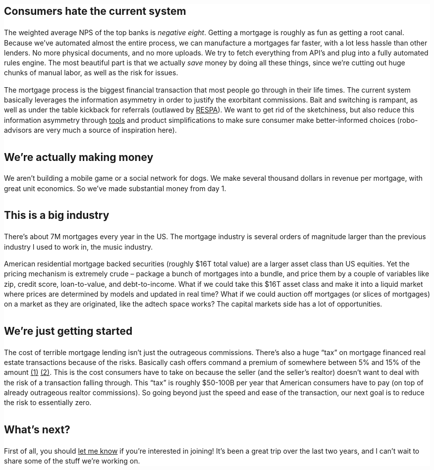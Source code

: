 ## Consumers hate the current system

The weighted average NPS of the top banks is *negative eight*. Getting a mortgage is roughly as fun as getting a root canal. Because we’ve automated almost the entire process, we can manufacture a mortgages far faster, with a lot less hassle than other lenders. No more physical documents, and no more uploads. We try to fetch everything from API’s and plug into a fully automated rules engine. The most beautiful part is that we actually *save* money by doing all these things, since we’re cutting out huge chunks of manual labor, as well as the risk for issues.

The mortgage process is the biggest financial transaction that most people go through in their life times. The current system basically leverages the information asymmetry in order to justify the exorbitant commissions. Bait and switching is rampant, as well as under the table kickback for referrals (outlawed by [RESPA](https://en.wikipedia.org/wiki/Real_Estate_Settlement_Procedures_Act)). We want to get rid of the sketchiness, but also reduce this information asymmetry through [tools](https://labs.better.com/refinance-calculator) and product simplifications to make sure consumer make better-informed choices (robo-advisors are very much a source of inspiration here).

## We’re actually making money

We aren’t building a mobile game or a social network for dogs. We make several thousand dollars in revenue per mortgage, with great unit economics. So we’ve made substantial money from day 1.

## This is a big industry

There’s about 7M mortgages every year in the US. The mortgage industry is several orders of magnitude larger than the previous industry I used to work in, the music industry.

American residential mortgage backed securities (roughly $16T total value) are a larger asset class than US equities. Yet the pricing mechanism is extremely crude – package a bunch of mortgages into a bundle, and price them by a couple of variables like zip, credit score, loan-to-value, and debt-to-income. What if we could take this $16T asset class and make it into a liquid market where prices are determined by models and updated in real time? What if we could auction off mortgages (or slices of mortgages) on a market as they are originated, like the adtech space works? The capital markets side has a lot of opportunities.

## We’re just getting started

The cost of terrible mortgage lending isn’t just the outrageous commissions. There’s also a huge “tax” on mortgage financed real estate transactions because of the risks. Basically cash offers command a premium of somewhere between 5% and 15% of the amount [(1)](https://www.researchgate.net/profile/Paul_Asabere/publication/259642061_The_Discounts_Associated_with_Cash_Deals_in_the_Foreclosed_Home_Submarket/links/5758530308aec913749f0283.pdf) [(2)](https://www.researchgate.net/profile/Diane_Hite/publication/282963928_Sample_Selection_Approaches_to_Estimating_House_Price_Cash_Differentials/links/5643747a08ae54697fb2e915.pdf). This is the cost consumers have to take on because the seller (and the seller’s realtor) doesn’t want to deal with the risk of a transaction falling through. This “tax” is roughly $50-100B per year that American consumers have to pay (on top of already outrageous realtor commissions). So going beyond just the speed and ease of the transaction, our next goal is to reduce the risk to essentially zero.

## What’s next?

First of all, you should [let me know](mailto:erik@nospam.better.com) if you’re interested in joining! It’s been a great trip over the last two years, and I can’t wait to share some of the stuff we’re working on.
